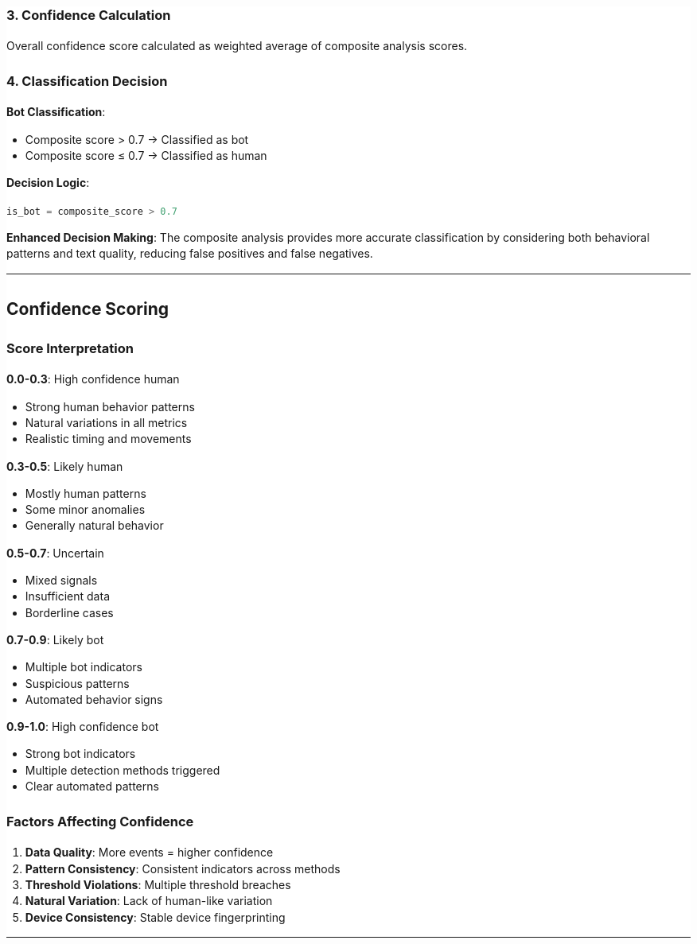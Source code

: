 ### 3. Confidence Calculation

Overall confidence score calculated as weighted average of composite analysis scores.

### 4. Classification Decision

**Bot Classification**:
- Composite score > 0.7 → Classified as bot
- Composite score ≤ 0.7 → Classified as human

**Decision Logic**:
```python
is_bot = composite_score > 0.7
```

**Enhanced Decision Making**:
The composite analysis provides more accurate classification by considering both behavioral patterns and text quality, reducing false positives and false negatives.

---

## Confidence Scoring

### Score Interpretation

**0.0-0.3**: High confidence human
- Strong human behavior patterns
- Natural variations in all metrics
- Realistic timing and movements

**0.3-0.5**: Likely human
- Mostly human patterns
- Some minor anomalies
- Generally natural behavior

**0.5-0.7**: Uncertain
- Mixed signals
- Insufficient data
- Borderline cases

**0.7-0.9**: Likely bot
- Multiple bot indicators
- Suspicious patterns
- Automated behavior signs

**0.9-1.0**: High confidence bot
- Strong bot indicators
- Multiple detection methods triggered
- Clear automated patterns

### Factors Affecting Confidence

1. **Data Quality**: More events = higher confidence
2. **Pattern Consistency**: Consistent indicators across methods
3. **Threshold Violations**: Multiple threshold breaches
4. **Natural Variation**: Lack of human-like variation
5. **Device Consistency**: Stable device fingerprinting

---